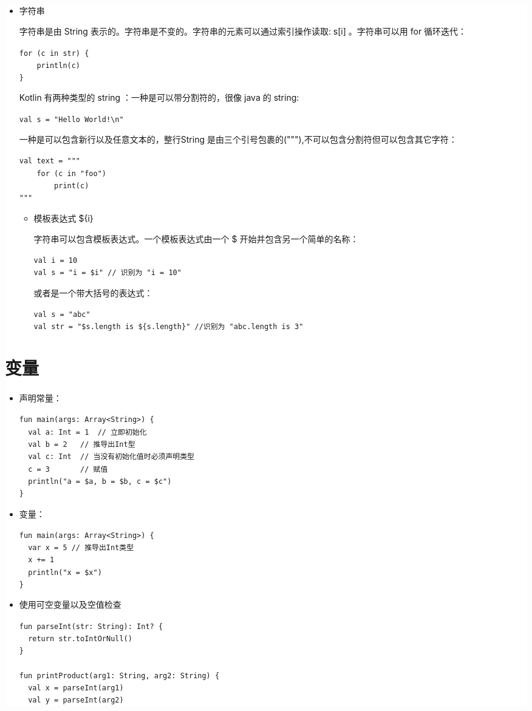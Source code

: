 
+   字符串
    
    字符串是由 String 表示的。字符串是不变的。字符串的元素可以通过索引操作读取: s[i] 。字符串可以用 for 循环迭代：
    
        for (c in str) {
        	println(c)
        }
    Kotlin 有两种类型的 string ：一种是可以带分割符的，很像 java 的 string:
    
        val s = "Hello World!\n"
    一种是可以包含新行以及任意文本的，整行String 是由三个引号包裹的("""),不可以包含分割符但可以包含其它字符：
    
        val text = """
        	for (c in "foo")
        		print(c)
        """
        
    +   模板表达式 ${i}
        
        字符串可以包含模板表达式。一个模板表达式由一个 $ 开始并包含另一个简单的名称：
        
            val i = 10
            val s = "i = $i" // 识别为 "i = 10"
        或者是一个带大括号的表达式：
        
            val s = "abc"
            val str = "$s.length is ${s.length}" //识别为 "abc.length is 3"

#   变量
+   声明常量：
    
        fun main(args: Array<String>) {
          val a: Int = 1  // 立即初始化
          val b = 2   // 推导出Int型
          val c: Int  // 当没有初始化值时必须声明类型
          c = 3       // 赋值
          println("a = $a, b = $b, c = $c")
        }
    
+   变量：

        fun main(args: Array<String>) {
          var x = 5 // 推导出Int类型
          x += 1
          println("x = $x")
        }


+   使用可空变量以及空值检查

        fun parseInt(str: String): Int? {
          return str.toIntOrNull()
        }
        
        fun printProduct(arg1: String, arg2: String) {
          val x = parseInt(arg1)
          val y = parseInt(arg2)
        
